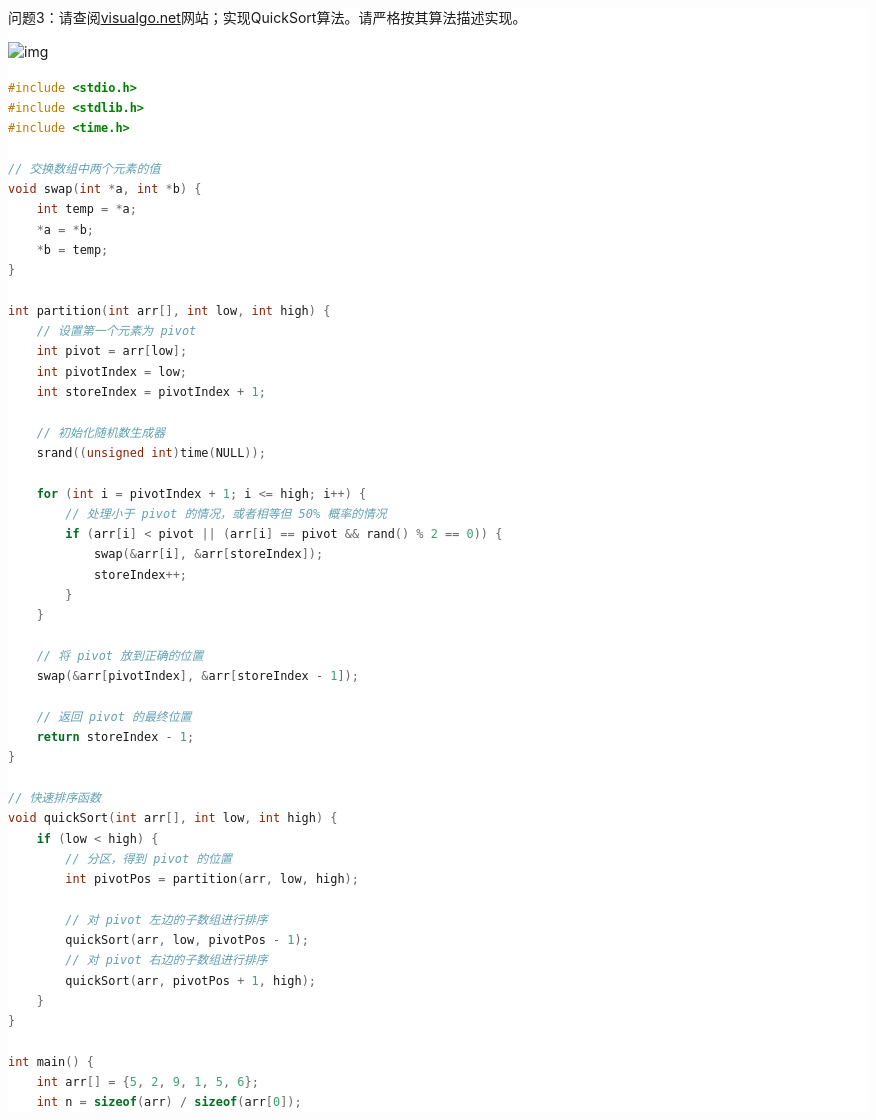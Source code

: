 






问题3：请查阅[visualgo.net](https://visualgo.net/)网站；实现QuickSort算法。请严格按其算法描述实现。



 

![img](https://p.cldisk.com/star3/418_183Q50/c56d8b1b252f2a67b27ee4126b955159.png?rw=418&rh=183&_fileSize=306737&_orientation=1)



```c
#include <stdio.h>
#include <stdlib.h>
#include <time.h>

// 交换数组中两个元素的值
void swap(int *a, int *b) {
    int temp = *a;
    *a = *b;
    *b = temp;
}

int partition(int arr[], int low, int high) {
    // 设置第一个元素为 pivot
    int pivot = arr[low];
    int pivotIndex = low;
    int storeIndex = pivotIndex + 1;

    // 初始化随机数生成器
    srand((unsigned int)time(NULL));

    for (int i = pivotIndex + 1; i <= high; i++) {
        // 处理小于 pivot 的情况，或者相等但 50% 概率的情况
        if (arr[i] < pivot || (arr[i] == pivot && rand() % 2 == 0)) {
            swap(&arr[i], &arr[storeIndex]);
            storeIndex++;
        }
    }

    // 将 pivot 放到正确的位置
    swap(&arr[pivotIndex], &arr[storeIndex - 1]);

    // 返回 pivot 的最终位置
    return storeIndex - 1;
}

// 快速排序函数
void quickSort(int arr[], int low, int high) {
    if (low < high) {
        // 分区，得到 pivot 的位置
        int pivotPos = partition(arr, low, high);

        // 对 pivot 左边的子数组进行排序
        quickSort(arr, low, pivotPos - 1);
        // 对 pivot 右边的子数组进行排序
        quickSort(arr, pivotPos + 1, high);
    }
}

int main() {
    int arr[] = {5, 2, 9, 1, 5, 6};
    int n = sizeof(arr) / sizeof(arr[0]);

```